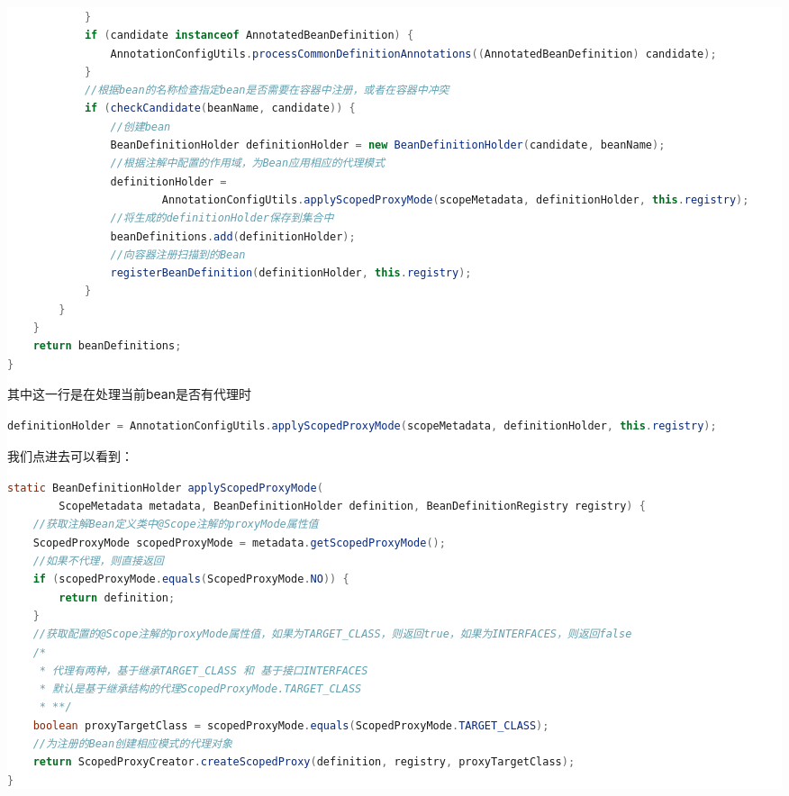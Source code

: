 ```java
			}
			if (candidate instanceof AnnotatedBeanDefinition) {
				AnnotationConfigUtils.processCommonDefinitionAnnotations((AnnotatedBeanDefinition) candidate);
			}
			//根据bean的名称检查指定bean是否需要在容器中注册，或者在容器中冲突
			if (checkCandidate(beanName, candidate)) {
				//创建bean
				BeanDefinitionHolder definitionHolder = new BeanDefinitionHolder(candidate, beanName);
				//根据注解中配置的作用域，为Bean应用相应的代理模式
				definitionHolder =
						AnnotationConfigUtils.applyScopedProxyMode(scopeMetadata, definitionHolder, this.registry);
				//将生成的definitionHolder保存到集合中
				beanDefinitions.add(definitionHolder);
				//向容器注册扫描到的Bean
				registerBeanDefinition(definitionHolder, this.registry);
			}
		}
	}
	return beanDefinitions;
}
```

其中这一行是在处理当前bean是否有代理时

```java
definitionHolder = AnnotationConfigUtils.applyScopedProxyMode(scopeMetadata, definitionHolder, this.registry);
```

我们点进去可以看到：

```java
static BeanDefinitionHolder applyScopedProxyMode(
		ScopeMetadata metadata, BeanDefinitionHolder definition, BeanDefinitionRegistry registry) {
	//获取注解Bean定义类中@Scope注解的proxyMode属性值
	ScopedProxyMode scopedProxyMode = metadata.getScopedProxyMode();
	//如果不代理，则直接返回
	if (scopedProxyMode.equals(ScopedProxyMode.NO)) {
		return definition;
	}
	//获取配置的@Scope注解的proxyMode属性值，如果为TARGET_CLASS，则返回true，如果为INTERFACES，则返回false
	/*
	 * 代理有两种，基于继承TARGET_CLASS 和 基于接口INTERFACES
	 * 默认是基于继承结构的代理ScopedProxyMode.TARGET_CLASS
	 * **/
	boolean proxyTargetClass = scopedProxyMode.equals(ScopedProxyMode.TARGET_CLASS);
	//为注册的Bean创建相应模式的代理对象
	return ScopedProxyCreator.createScopedProxy(definition, registry, proxyTargetClass);
}
```
